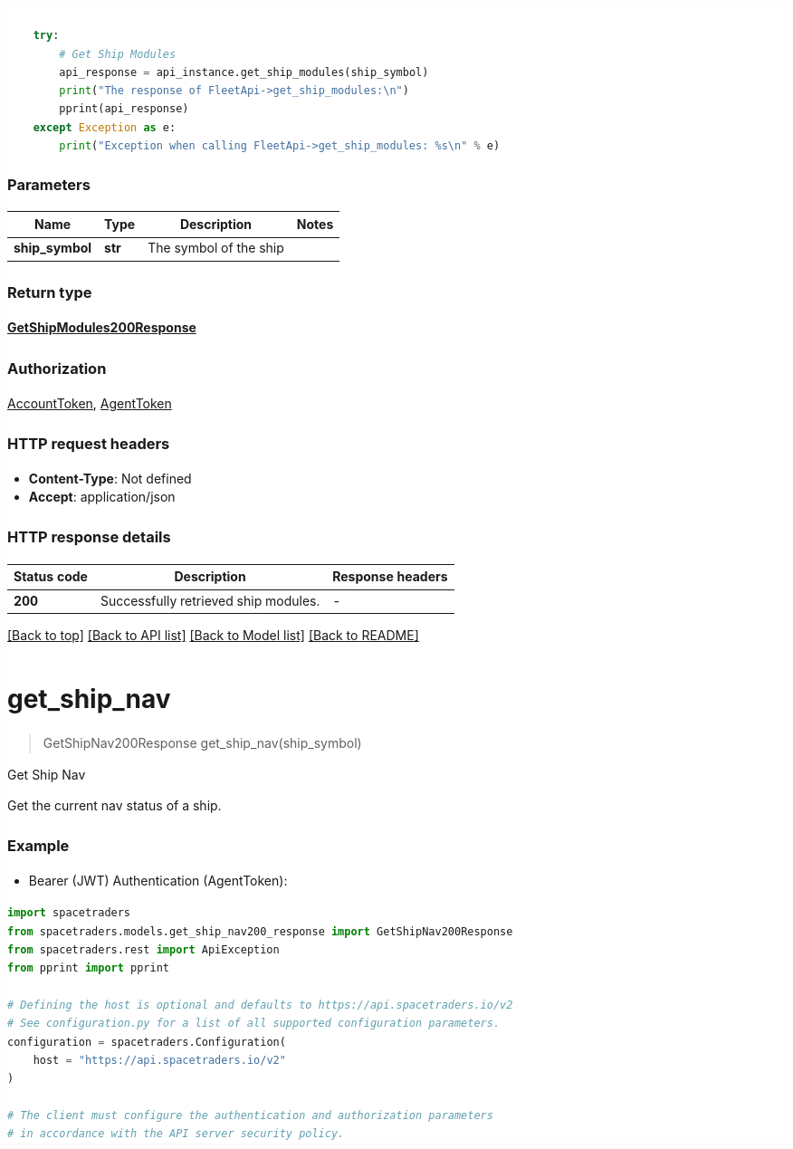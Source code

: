 ```python

    try:
        # Get Ship Modules
        api_response = api_instance.get_ship_modules(ship_symbol)
        print("The response of FleetApi->get_ship_modules:\n")
        pprint(api_response)
    except Exception as e:
        print("Exception when calling FleetApi->get_ship_modules: %s\n" % e)
```



### Parameters


Name | Type | Description  | Notes
------------- | ------------- | ------------- | -------------
 **ship_symbol** | **str**| The symbol of the ship | 

### Return type

[**GetShipModules200Response**](GetShipModules200Response.md)

### Authorization

[AccountToken](../README.md#AccountToken), [AgentToken](../README.md#AgentToken)

### HTTP request headers

 - **Content-Type**: Not defined
 - **Accept**: application/json

### HTTP response details

| Status code | Description | Response headers |
|-------------|-------------|------------------|
**200** | Successfully retrieved ship modules. |  -  |

[[Back to top]](#) [[Back to API list]](../README.md#documentation-for-api-endpoints) [[Back to Model list]](../README.md#documentation-for-models) [[Back to README]](../README.md)

# **get_ship_nav**
> GetShipNav200Response get_ship_nav(ship_symbol)

Get Ship Nav

Get the current nav status of a ship.

### Example

* Bearer (JWT) Authentication (AgentToken):

```python
import spacetraders
from spacetraders.models.get_ship_nav200_response import GetShipNav200Response
from spacetraders.rest import ApiException
from pprint import pprint

# Defining the host is optional and defaults to https://api.spacetraders.io/v2
# See configuration.py for a list of all supported configuration parameters.
configuration = spacetraders.Configuration(
    host = "https://api.spacetraders.io/v2"
)

# The client must configure the authentication and authorization parameters
# in accordance with the API server security policy.
```